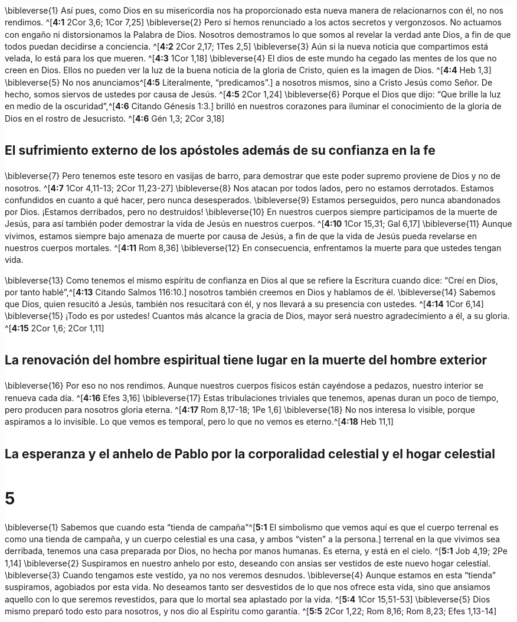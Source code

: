 \bibleverse{1} Así pues, como Dios en su misericordia nos ha proporcionado esta nueva manera de relacionarnos con él, no nos rendimos. ^[**4:1** 2Cor 3,6; 1Cor 7,25] \bibleverse{2} Pero sí hemos renunciado a los actos secretos y vergonzosos. No actuamos con engaño ni distorsionamos la Palabra de Dios. Nosotros demostramos lo que somos al revelar la verdad ante Dios, a fin de que todos puedan decidirse a conciencia. ^[**4:2** 2Cor 2,17; 1Tes 2,5] \bibleverse{3} Aún si la nueva noticia que compartimos está velada, lo está para los que mueren. ^[**4:3** 1Cor 1,18] \bibleverse{4} El dios de este mundo ha cegado las mentes de los que no creen en Dios. Ellos no pueden ver la luz de la buena noticia de la gloria de Cristo, quien es la imagen de Dios. ^[**4:4** Heb 1,3] \bibleverse{5} No nos anunciamos^[**4:5** Literalmente, “predicamos”.] a nosotros mismos, sino a Cristo Jesús como Señor. De hecho, somos siervos de ustedes por causa de Jesús. ^[**4:5** 2Cor 1,24] \bibleverse{6} Porque el Dios que dijo: “Que brille la luz en medio de la oscuridad”,^[**4:6** Citando Génesis 1:3.] brilló en nuestros corazones para iluminar el conocimiento de la gloria de Dios en el rostro de Jesucristo. ^[**4:6** Gén 1,3; 2Cor 3,18] 
       

## El sufrimiento externo de los apóstoles además de su confianza en la fe
\bibleverse{7} Pero tenemos este tesoro en vasijas de barro, para demostrar que este poder supremo proviene de Dios y no de nosotros. ^[**4:7** 1Cor 4,11-13; 2Cor 11,23-27] \bibleverse{8} Nos atacan por todos lados, pero no estamos derrotados. Estamos confundidos en cuanto a qué hacer, pero nunca desesperados. \bibleverse{9} Estamos perseguidos, pero nunca abandonados por Dios. ¡Estamos derribados, pero no destruidos! \bibleverse{10} En nuestros cuerpos siempre participamos de la muerte de Jesús, para así también poder demostrar la vida de Jesús en nuestros cuerpos. ^[**4:10** 1Cor 15,31; Gal 6,17] \bibleverse{11} Aunque vivimos, estamos siempre bajo amenaza de muerte por causa de Jesús, a fin de que la vida de Jesús pueda revelarse en nuestros cuerpos mortales. ^[**4:11** Rom 8,36] \bibleverse{12} En consecuencia, enfrentamos la muerte para que ustedes tengan vida. 
  

\bibleverse{13} Como tenemos el mismo espíritu de confianza en Dios al que se refiere la Escritura cuando dice: “Creí en Dios, por tanto hablé”,^[**4:13** Citando Salmos 116:10.] nosotros también creemos en Dios y hablamos de él. \bibleverse{14} Sabemos que Dios, quien resucitó a Jesús, también nos resucitará con él, y nos llevará a su presencia con ustedes. ^[**4:14** 1Cor 6,14] \bibleverse{15} ¡Todo es por ustedes! Cuantos más alcance la gracia de Dios, mayor será nuestro agradecimiento a él, a su gloria. ^[**4:15** 2Cor 1,6; 2Cor 1,11] 
  

## La renovación del hombre espiritual tiene lugar en la muerte del hombre exterior
\bibleverse{16} Por eso no nos rendimos. Aunque nuestros cuerpos físicos están cayéndose a pedazos, nuestro interior se renueva cada día. ^[**4:16** Efes 3,16] \bibleverse{17} Estas tribulaciones triviales que tenemos, apenas duran un poco de tiempo, pero producen para nosotros gloria eterna. ^[**4:17** Rom 8,17-18; 1Pe 1,6] \bibleverse{18} No nos interesa lo visible, porque aspiramos a lo invisible. Lo que vemos es temporal, pero lo que no vemos es eterno.^[**4:18** Heb 11,1] 
  

## La esperanza y el anhelo de Pablo por la corporalidad celestial y el hogar celestial
# 5 
\bibleverse{1} Sabemos que cuando esta “tienda de campaña”^[**5:1** El simbolismo que vemos aquí es que el cuerpo terrenal es como una tienda de campaña, y un cuerpo celestial es una casa, y ambos “visten” a la persona.] terrenal en la que vivimos sea derribada, tenemos una casa preparada por Dios, no hecha por manos humanas. Es eterna, y está en el cielo. ^[**5:1** Job 4,19; 2Pe 1,14] \bibleverse{2} Suspiramos en nuestro anhelo por esto, deseando con ansias ser vestidos de este nuevo hogar celestial. \bibleverse{3} Cuando tengamos este vestido, ya no nos veremos desnudos. \bibleverse{4} Aunque estamos en esta “tienda” suspiramos, agobiados por esta vida. No deseamos tanto ser desvestidos de lo que nos ofrece esta vida, sino que ansiamos aquello con lo que seremos revestidos, para que lo mortal sea aplastado por la vida. ^[**5:4** 1Cor 15,51-53] \bibleverse{5} Dios mismo preparó todo esto para nosotros, y nos dio al Espíritu como garantía. ^[**5:5** 2Cor 1,22; Rom 8,16; Rom 8,23; Efes 1,13-14] 
   